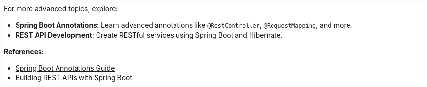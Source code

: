 For more advanced topics, explore:

- **Spring Boot Annotations**: Learn advanced annotations like `@RestController`, `@RequestMapping`, and more.
- **REST API Development**: Create RESTful services using Spring Boot and Hibernate.

**References:**
- [Spring Boot Annotations Guide](https://www.baeldung.com/spring-annotations)
- [Building REST APIs with Spring Boot](https://spring.io/guides/gs/rest-service/)
